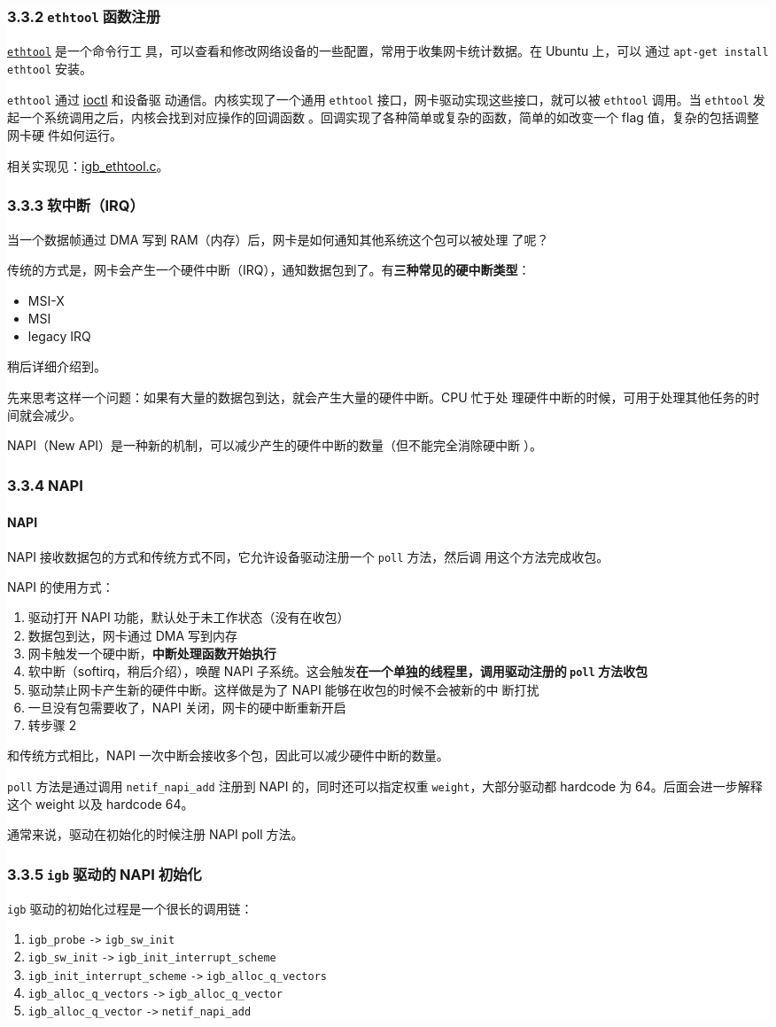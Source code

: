### 3.3.2 `ethtool` 函数注册

[`ethtool`](https://www.kernel.org/pub/software/network/ethtool/) 是一个命令行工 具，可以查看和修改网络设备的一些配置，常用于收集网卡统计数据。在 Ubuntu 上，可以 通过 `apt-get install ethtool` 安装。

`ethtool` 通过 [ioctl](http://man7.org/linux/man-pages/man2/ioctl.2.html) 和设备驱 动通信。内核实现了一个通用 `ethtool` 接口，网卡驱动实现这些接口，就可以被 `ethtool` 调用。当 `ethtool` 发起一个系统调用之后，内核会找到对应操作的回调函数 。回调实现了各种简单或复杂的函数，简单的如改变一个 flag 值，复杂的包括调整网卡硬 件如何运行。

相关实现见：[igb\_ethtool.c](https://github.com/torvalds/linux/blob/v3.13/drivers/net/ethernet/intel/igb/igb_ethtool.c)。

### 3.3.3 软中断（IRQ）

当一个数据帧通过 DMA 写到 RAM（内存）后，网卡是如何通知其他系统这个包可以被处理 了呢？

传统的方式是，网卡会产生一个硬件中断（IRQ），通知数据包到了。有**三种常见的硬中断类型**：

-   MSI-X
-   MSI
-   legacy IRQ

稍后详细介绍到。

先来思考这样一个问题：如果有大量的数据包到达，就会产生大量的硬件中断。CPU 忙于处 理硬件中断的时候，可用于处理其他任务的时间就会减少。

NAPI（New API）是一种新的机制，可以减少产生的硬件中断的数量（但不能完全消除硬中断 ）。

### 3.3.4 NAPI

#### NAPI

NAPI 接收数据包的方式和传统方式不同，它允许设备驱动注册一个 `poll` 方法，然后调 用这个方法完成收包。

NAPI 的使用方式：

1.  驱动打开 NAPI 功能，默认处于未工作状态（没有在收包）
2.  数据包到达，网卡通过 DMA 写到内存
3.  网卡触发一个硬中断，**中断处理函数开始执行**
4.  软中断（softirq，稍后介绍），唤醒 NAPI 子系统。这会触发**在一个单独的线程里，调用驱动注册的 `poll` 方法收包**
5.  驱动禁止网卡产生新的硬件中断。这样做是为了 NAPI 能够在收包的时候不会被新的中 断打扰
6.  一旦没有包需要收了，NAPI 关闭，网卡的硬中断重新开启
7.  转步骤 2

和传统方式相比，NAPI 一次中断会接收多个包，因此可以减少硬件中断的数量。

`poll` 方法是通过调用 `netif_napi_add` 注册到 NAPI 的，同时还可以指定权重 `weight`，大部分驱动都 hardcode 为 64。后面会进一步解释这个 weight 以及 hardcode 64。

通常来说，驱动在初始化的时候注册 NAPI poll 方法。

### 3.3.5 `igb` 驱动的 NAPI 初始化

`igb` 驱动的初始化过程是一个很长的调用链：

1.  `igb_probe` `->` `igb_sw_init`
2.  `igb_sw_init` `->` `igb_init_interrupt_scheme`
3.  `igb_init_interrupt_scheme` `->` `igb_alloc_q_vectors`
4.  `igb_alloc_q_vectors` `->` `igb_alloc_q_vector`
5.  `igb_alloc_q_vector` `->` `netif_napi_add`
